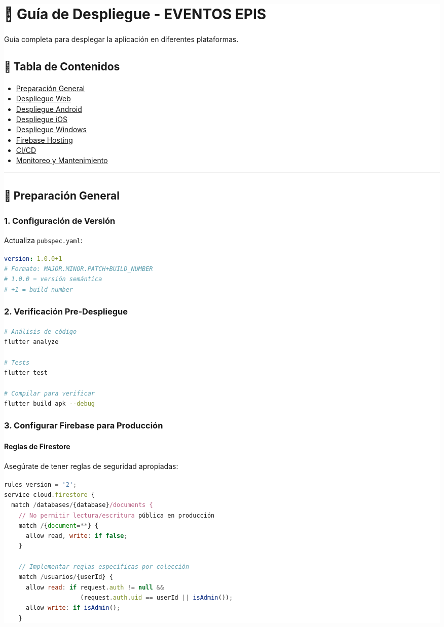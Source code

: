 # 🚀 Guía de Despliegue - EVENTOS EPIS

Guía completa para desplegar la aplicación en diferentes plataformas.

## 📑 Tabla de Contenidos

- [Preparación General](#-preparación-general)
- [Despliegue Web](#-despliegue-web)
- [Despliegue Android](#-despliegue-android)
- [Despliegue iOS](#-despliegue-ios)
- [Despliegue Windows](#-despliegue-windows)
- [Firebase Hosting](#-firebase-hosting)
- [CI/CD](#-cicd)
- [Monitoreo y Mantenimiento](#-monitoreo-y-mantenimiento)

---

## 🎯 Preparación General

### 1. Configuración de Versión

Actualiza `pubspec.yaml`:

```yaml
version: 1.0.0+1
# Formato: MAJOR.MINOR.PATCH+BUILD_NUMBER
# 1.0.0 = versión semántica
# +1 = build number
```

### 2. Verificación Pre-Despliegue

```bash
# Análisis de código
flutter analyze

# Tests
flutter test

# Compilar para verificar
flutter build apk --debug
```

### 3. Configurar Firebase para Producción

#### Reglas de Firestore

Asegúrate de tener reglas de seguridad apropiadas:

```javascript
rules_version = '2';
service cloud.firestore {
  match /databases/{database}/documents {
    // No permitir lectura/escritura pública en producción
    match /{document=**} {
      allow read, write: if false;
    }
    
    // Implementar reglas específicas por colección
    match /usuarios/{userId} {
      allow read: if request.auth != null && 
                     (request.auth.uid == userId || isAdmin());
      allow write: if isAdmin();
    }
```
